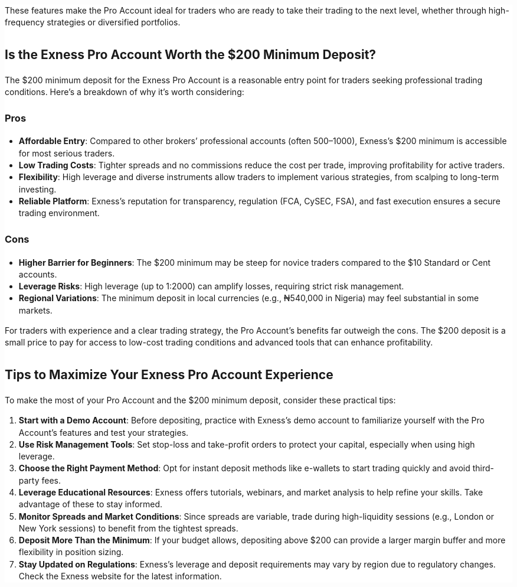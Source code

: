 These features make the Pro Account ideal for traders who are ready to take their trading to the next level, whether through high-frequency strategies or diversified portfolios.

## Is the Exness Pro Account Worth the $200 Minimum Deposit?

The $200 minimum deposit for the Exness Pro Account is a reasonable entry point for traders seeking professional trading conditions. Here’s a breakdown of why it’s worth considering:

### Pros

- **Affordable Entry**: Compared to other brokers’ professional accounts (often $500–$1000), Exness’s $200 minimum is accessible for most serious traders.
- **Low Trading Costs**: Tighter spreads and no commissions reduce the cost per trade, improving profitability for active traders.
- **Flexibility**: High leverage and diverse instruments allow traders to implement various strategies, from scalping to long-term investing.
- **Reliable Platform**: Exness’s reputation for transparency, regulation (FCA, CySEC, FSA), and fast execution ensures a secure trading environment.

### Cons

- **Higher Barrier for Beginners**: The $200 minimum may be steep for novice traders compared to the $10 Standard or Cent accounts.
- **Leverage Risks**: High leverage (up to 1:2000) can amplify losses, requiring strict risk management.
- **Regional Variations**: The minimum deposit in local currencies (e.g., ₦540,000 in Nigeria) may feel substantial in some markets.

For traders with experience and a clear trading strategy, the Pro Account’s benefits far outweigh the cons. The $200 deposit is a small price to pay for access to low-cost trading conditions and advanced tools that can enhance profitability.

## Tips to Maximize Your Exness Pro Account Experience

To make the most of your Pro Account and the $200 minimum deposit, consider these practical tips:

1. **Start with a Demo Account**: Before depositing, practice with Exness’s demo account to familiarize yourself with the Pro Account’s features and test your strategies.
2. **Use Risk Management Tools**: Set stop-loss and take-profit orders to protect your capital, especially when using high leverage.
3. **Choose the Right Payment Method**: Opt for instant deposit methods like e-wallets to start trading quickly and avoid third-party fees.
4. **Leverage Educational Resources**: Exness offers tutorials, webinars, and market analysis to help refine your skills. Take advantage of these to stay informed.
5. **Monitor Spreads and Market Conditions**: Since spreads are variable, trade during high-liquidity sessions (e.g., London or New York sessions) to benefit from the tightest spreads.
6. **Deposit More Than the Minimum**: If your budget allows, depositing above $200 can provide a larger margin buffer and more flexibility in position sizing.
7. **Stay Updated on Regulations**: Exness’s leverage and deposit requirements may vary by region due to regulatory changes. Check the Exness website for the latest information.
